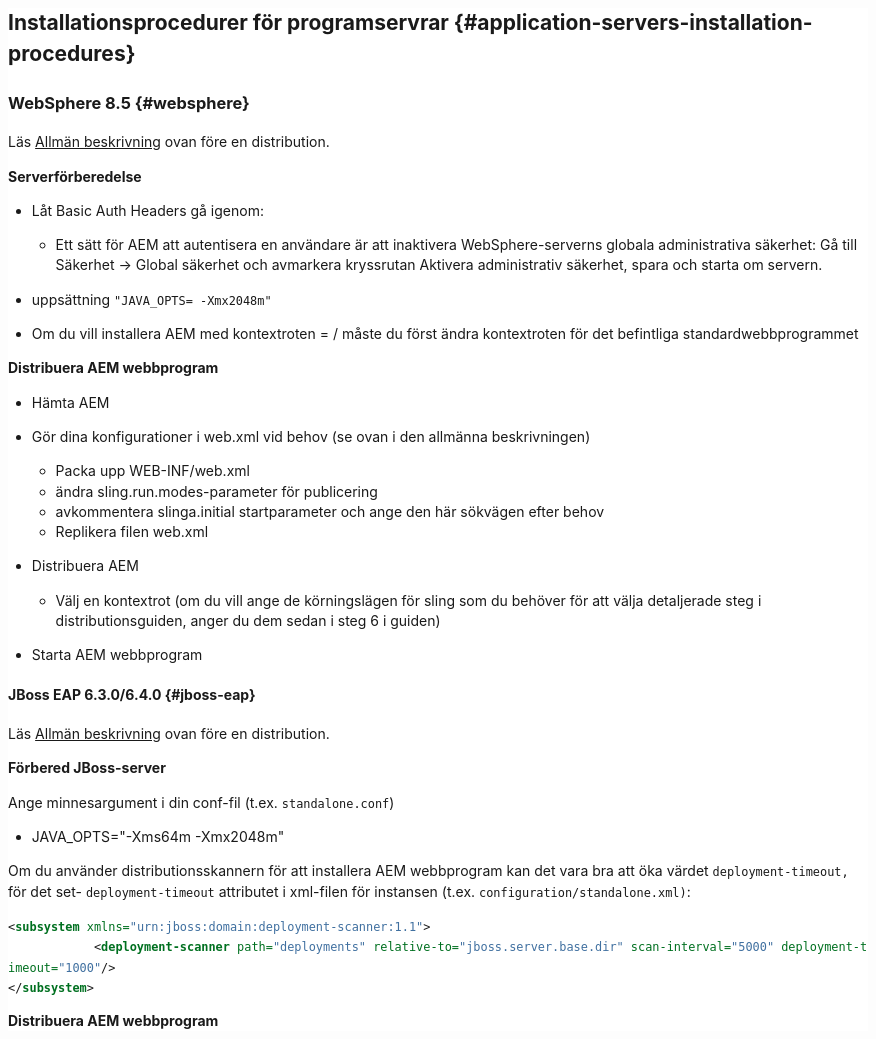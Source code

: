 ## Installationsprocedurer för programservrar {#application-servers-installation-procedures}

### WebSphere 8.5 {#websphere}

Läs [Allmän beskrivning](#general-description) ovan före en distribution.

**Serverförberedelse**

* Låt Basic Auth Headers gå igenom:

   * Ett sätt för AEM att autentisera en användare är att inaktivera WebSphere-serverns globala administrativa säkerhet: Gå till Säkerhet -> Global säkerhet och avmarkera kryssrutan Aktivera administrativ säkerhet, spara och starta om servern.

* uppsättning `"JAVA_OPTS= -Xmx2048m"`
* Om du vill installera AEM med kontextroten = / måste du först ändra kontextroten för det befintliga standardwebbprogrammet

**Distribuera AEM webbprogram**

* Hämta AEM
* Gör dina konfigurationer i web.xml vid behov (se ovan i den allmänna beskrivningen)

   * Packa upp WEB-INF/web.xml
   * ändra sling.run.modes-parameter för publicering
   * avkommentera slinga.initial startparameter och ange den här sökvägen efter behov
   * Replikera filen web.xml

* Distribuera AEM

   * Välj en kontextrot (om du vill ange de körningslägen för sling som du behöver för att välja detaljerade steg i distributionsguiden, anger du dem sedan i steg 6 i guiden)

* Starta AEM webbprogram

#### JBoss EAP 6.3.0/6.4.0 {#jboss-eap}

Läs [Allmän beskrivning](#general-description) ovan före en distribution.

**Förbered JBoss-server**

Ange minnesargument i din conf-fil (t.ex. `standalone.conf`)

* JAVA_OPTS=&quot;-Xms64m -Xmx2048m&quot;

Om du använder distributionsskannern för att installera AEM webbprogram kan det vara bra att öka värdet `deployment-timeout,` för det set- `deployment-timeout` attributet i xml-filen för instansen (t.ex. `configuration/standalone.xml)`:

```xml
<subsystem xmlns="urn:jboss:domain:deployment-scanner:1.1">
            <deployment-scanner path="deployments" relative-to="jboss.server.base.dir" scan-interval="5000" deployment-timeout="1000"/>
</subsystem>
```

**Distribuera AEM webbprogram**
